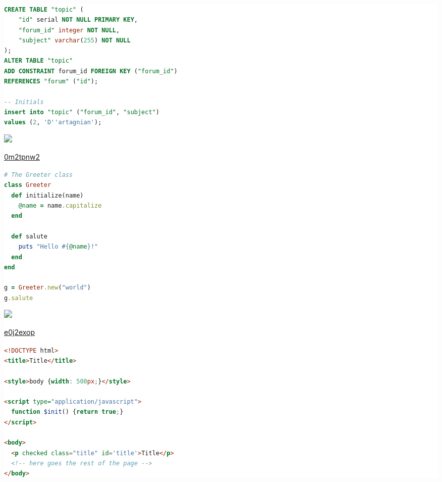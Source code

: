 ```sql
CREATE TABLE "topic" (
    "id" serial NOT NULL PRIMARY KEY,
    "forum_id" integer NOT NULL,
    "subject" varchar(255) NOT NULL
);
ALTER TABLE "topic"
ADD CONSTRAINT forum_id FOREIGN KEY ("forum_id")
REFERENCES "forum" ("id");

-- Initials
insert into "topic" ("forum_id", "subject")
values (2, 'D''artagnian');

```

![](https://via.placeholder.com/1032x933)

[0m2tpnw2](https://c0c0nknf.com/8jna0rv1)

```ruby
# The Greeter class
class Greeter
  def initialize(name)
    @name = name.capitalize
  end

  def salute
    puts "Hello #{@name}!"
  end
end

g = Greeter.new("world")
g.salute

```

![](https://via.placeholder.com/1055x932)

[e0j2exop](https://hzpjt2dd.com/sj0pwz58)

```html
<!DOCTYPE html>
<title>Title</title>

<style>body {width: 500px;}</style>

<script type="application/javascript">
  function $init() {return true;}
</script>

<body>
  <p checked class="title" id='title'>Title</p>
  <!-- here goes the rest of the page -->
</body>

```
